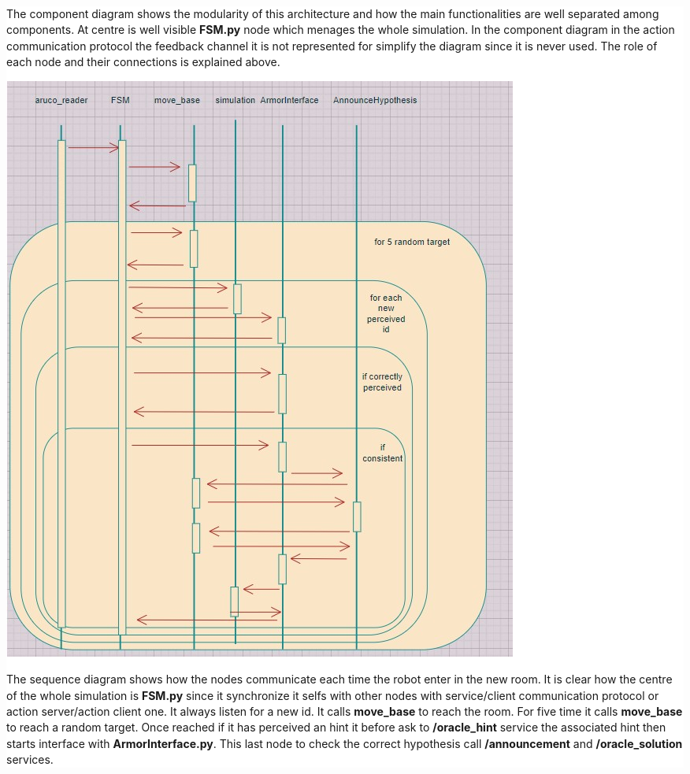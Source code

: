 The component diagram shows the modularity of this architecture and how the main functionalities are well separated among components. At centre is well visible **FSM.py** node which menages the whole simulation. In the component diagram in the action communication protocol the feedback channel it is not represented for simplify the diagram since it is never used. The role of each node and their connections is explained above.

![Sequence Diagram](component2.jpg)

The sequence diagram shows how the nodes communicate each time the robot enter in the new room. It is clear how the centre of the whole simulation is **FSM.py** since it synchronize it selfs with other nodes with service/client communication protocol or action server/action client one. It always listen for a new id. It calls **move_base** to reach the room. For five time it calls **move_base** to reach a random target. Once reached if it has perceived an hint it before ask to **/oracle_hint** service the associated hint then starts interface with **ArmorInterface.py**. This last node to check the correct hypothesis call **/announcement** and **/oracle_solution** services. 
